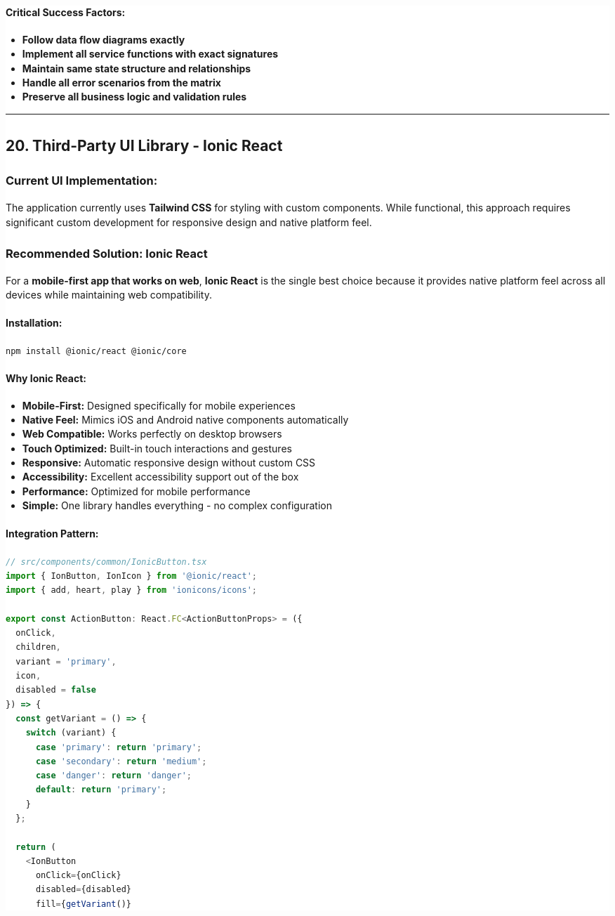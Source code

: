 #### **Critical Success Factors:**
- **Follow data flow diagrams exactly**
- **Implement all service functions with exact signatures**
- **Maintain same state structure and relationships**
- **Handle all error scenarios from the matrix**
- **Preserve all business logic and validation rules**

---

## 20. Third-Party UI Library - Ionic React

### **Current UI Implementation:**
The application currently uses **Tailwind CSS** for styling with custom components. While functional, this approach requires significant custom development for responsive design and native platform feel.

### **Recommended Solution: Ionic React**

For a **mobile-first app that works on web**, **Ionic React** is the single best choice because it provides native platform feel across all devices while maintaining web compatibility.

#### **Installation:**
```bash
npm install @ionic/react @ionic/core
```

#### **Why Ionic React:**
- **Mobile-First:** Designed specifically for mobile experiences
- **Native Feel:** Mimics iOS and Android native components automatically
- **Web Compatible:** Works perfectly on desktop browsers
- **Touch Optimized:** Built-in touch interactions and gestures
- **Responsive:** Automatic responsive design without custom CSS
- **Accessibility:** Excellent accessibility support out of the box
- **Performance:** Optimized for mobile performance
- **Simple:** One library handles everything - no complex configuration

#### **Integration Pattern:**
```typescript
// src/components/common/IonicButton.tsx
import { IonButton, IonIcon } from '@ionic/react';
import { add, heart, play } from 'ionicons/icons';

export const ActionButton: React.FC<ActionButtonProps> = ({
  onClick,
  children,
  variant = 'primary',
  icon,
  disabled = false
}) => {
  const getVariant = () => {
    switch (variant) {
      case 'primary': return 'primary';
      case 'secondary': return 'medium';
      case 'danger': return 'danger';
      default: return 'primary';
    }
  };

  return (
    <IonButton
      onClick={onClick}
      disabled={disabled}
      fill={getVariant()}
```